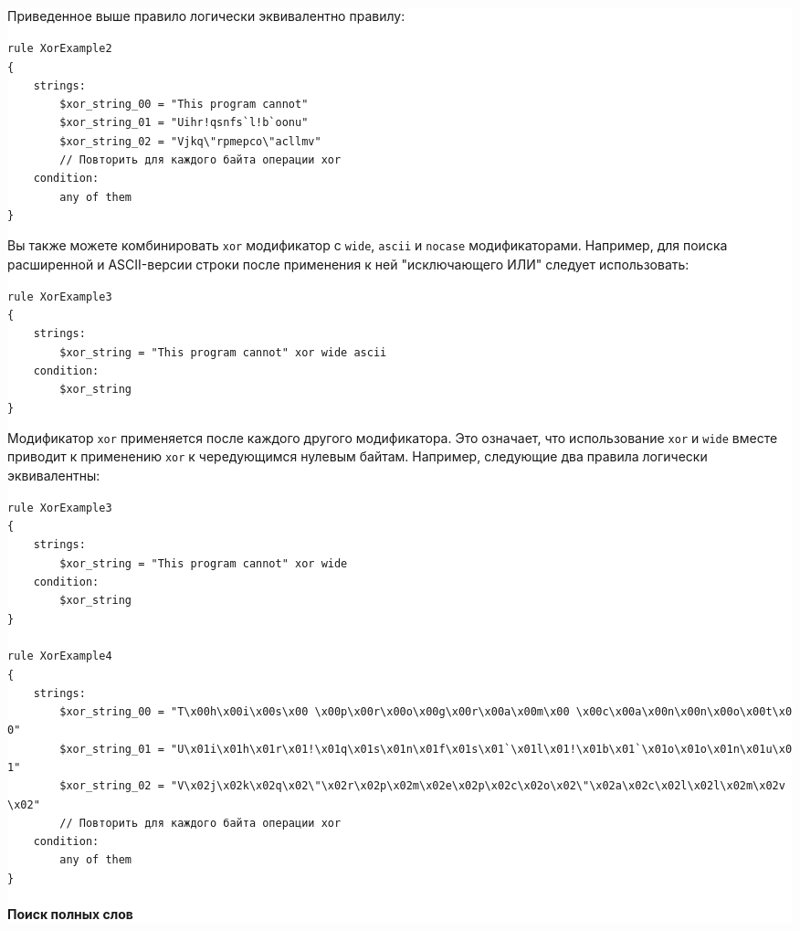 Приведенное выше правило логически эквивалентно правилу:

	rule XorExample2
	{
		strings:
			$xor_string_00 = "This program cannot"
			$xor_string_01 = "Uihr!qsnfs`l!b`oonu"
			$xor_string_02 = "Vjkq\"rpmepco\"acllmv"
			// Повторить для каждого байта операции xor
		condition:
			any of them
	}

Вы также можете комбинировать `xor` модификатор с `wide`, `ascii` и `nocase` модификаторами. Например, для поиска расширенной и ASCII-версии строки после применения к ней "исключающего ИЛИ" следует использовать:

	rule XorExample3
	{
		strings:
			$xor_string = "This program cannot" xor wide ascii
		condition:
			$xor_string
	}

Модификатор `xor` применяется после каждого другого модификатора. Это означает, что использование `xor` и `wide` вместе приводит к применению `xor` к чередующимся нулевым байтам. Например, следующие два правила логически эквивалентны:

	rule XorExample3
	{
		strings:
			$xor_string = "This program cannot" xor wide
		condition:
			$xor_string
	}

	rule XorExample4
	{
		strings:
			$xor_string_00 = "T\x00h\x00i\x00s\x00 \x00p\x00r\x00o\x00g\x00r\x00a\x00m\x00 \x00c\x00a\x00n\x00n\x00o\x00t\x00"
			$xor_string_01 = "U\x01i\x01h\x01r\x01!\x01q\x01s\x01n\x01f\x01s\x01`\x01l\x01!\x01b\x01`\x01o\x01o\x01n\x01u\x01"
			$xor_string_02 = "V\x02j\x02k\x02q\x02\"\x02r\x02p\x02m\x02e\x02p\x02c\x02o\x02\"\x02a\x02c\x02l\x02l\x02m\x02v\x02"
			// Повторить для каждого байта операции xor
		condition:
			any of them
	}

<a name="ch_2.2.2.4">

#### Поиск полных слов
